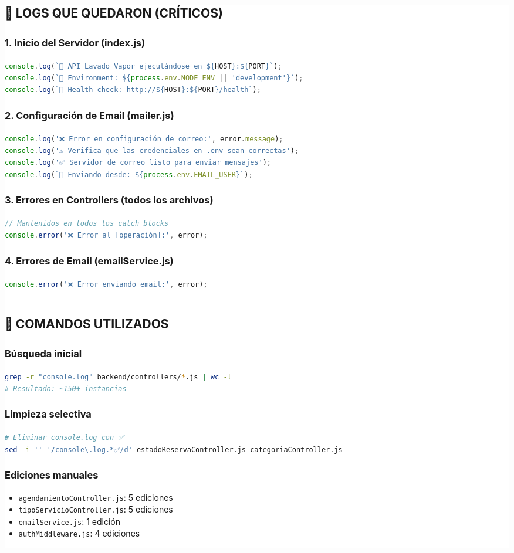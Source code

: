 
## 🎯 LOGS QUE QUEDARON (CRÍTICOS)

### 1. Inicio del Servidor (index.js)
```javascript
console.log(`🚀 API Lavado Vapor ejecutándose en ${HOST}:${PORT}`);
console.log(`📝 Environment: ${process.env.NODE_ENV || 'development'}`);
console.log(`🏥 Health check: http://${HOST}:${PORT}/health`);
```

### 2. Configuración de Email (mailer.js)
```javascript
console.log('❌ Error en configuración de correo:', error.message);
console.log('⚠️ Verifica que las credenciales en .env sean correctas');
console.log('✅ Servidor de correo listo para enviar mensajes');
console.log(`📧 Enviando desde: ${process.env.EMAIL_USER}`);
```

### 3. Errores en Controllers (todos los archivos)
```javascript
// Mantenidos en todos los catch blocks
console.error('❌ Error al [operación]:', error);
```

### 4. Errores de Email (emailService.js)
```javascript
console.error('❌ Error enviando email:', error);
```

---

## 🔧 COMANDOS UTILIZADOS

### Búsqueda inicial
```bash
grep -r "console.log" backend/controllers/*.js | wc -l
# Resultado: ~150+ instancias
```

### Limpieza selectiva
```bash
# Eliminar console.log con ✅
sed -i '' '/console\.log.*✅/d' estadoReservaController.js categoriaController.js
```

### Ediciones manuales
- `agendamientoController.js`: 5 ediciones
- `tipoServicioController.js`: 5 ediciones  
- `emailService.js`: 1 edición
- `authMiddleware.js`: 4 ediciones

---